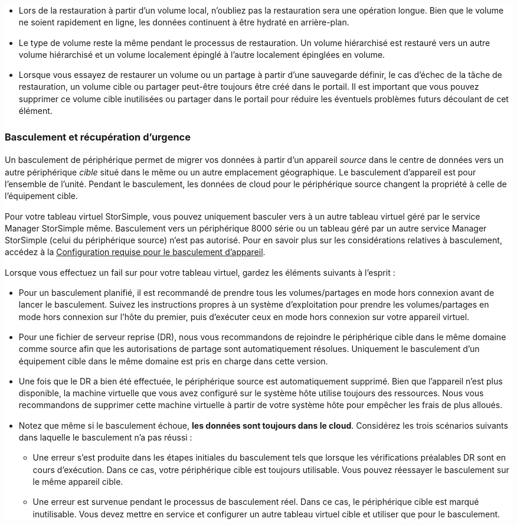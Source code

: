 -   Lors de la restauration à partir d’un volume local, n’oubliez pas la restauration sera une opération longue. Bien que le volume ne soient rapidement en ligne, les données continuent à être hydraté en arrière-plan.

-   Le type de volume reste la même pendant le processus de restauration. Un volume hiérarchisé est restauré vers un autre volume hiérarchisé et un volume localement épinglé à l’autre localement épinglées en volume.

-   Lorsque vous essayez de restaurer un volume ou un partage à partir d’une sauvegarde définir, le cas d’échec de la tâche de restauration, un volume cible ou partager peut-être toujours être créé dans le portail. Il est important que vous pouvez supprimer ce volume cible inutilisées ou partager dans le portail pour réduire les éventuels problèmes futurs découlant de cet élément.

### <a name="failover-and-disaster-recovery"></a>Basculement et récupération d’urgence

Un basculement de périphérique permet de migrer vos données à partir d’un appareil *source* dans le centre de données vers un autre périphérique *cible* situé dans le même ou un autre emplacement géographique. Le basculement d’appareil est pour l’ensemble de l’unité. Pendant le basculement, les données de cloud pour le périphérique source changent la propriété à celle de l’équipement cible.

Pour votre tableau virtuel StorSimple, vous pouvez uniquement basculer vers à un autre tableau virtuel géré par le service Manager StorSimple même. Basculement vers un périphérique 8000 série ou un tableau géré par un autre service Manager StorSimple (celui du périphérique source) n’est pas autorisé. Pour en savoir plus sur les considérations relatives à basculement, accédez à la [Configuration requise pour le basculement d’appareil](storsimple-ova-failover-dr.md).

Lorsque vous effectuez un fail sur pour votre tableau virtuel, gardez les éléments suivants à l’esprit :

-   Pour un basculement planifié, il est recommandé de prendre tous les volumes/partages en mode hors connexion avant de lancer le basculement. Suivez les instructions propres à un système d’exploitation pour prendre les volumes/partages en mode hors connexion sur l’hôte du premier, puis d’exécuter ceux en mode hors connexion sur votre appareil virtuel.

-   Pour une fichier de serveur reprise (DR), nous vous recommandons de rejoindre le périphérique cible dans le même domaine comme source afin que les autorisations de partage sont automatiquement résolues. Uniquement le basculement d’un équipement cible dans le même domaine est pris en charge dans cette version.

-   Une fois que le DR a bien été effectuée, le périphérique source est automatiquement supprimé. Bien que l’appareil n’est plus disponible, la machine virtuelle que vous avez configuré sur le système hôte utilise toujours des ressources. Nous vous recommandons de supprimer cette machine virtuelle à partir de votre système hôte pour empêcher les frais de plus alloués.

-   Notez que même si le basculement échoue, **les données sont toujours dans le cloud**. Considérez les trois scénarios suivants dans laquelle le basculement n’a pas réussi :

    -   Une erreur s’est produite dans les étapes initiales du basculement tels que lorsque les vérifications préalables DR sont en cours d’exécution. Dans ce cas, votre périphérique cible est toujours utilisable. Vous pouvez réessayer le basculement sur le même appareil cible.

    -   Une erreur est survenue pendant le processus de basculement réel. Dans ce cas, le périphérique cible est marqué inutilisable. Vous devez mettre en service et configurer un autre tableau virtuel cible et utiliser que pour le basculement.

